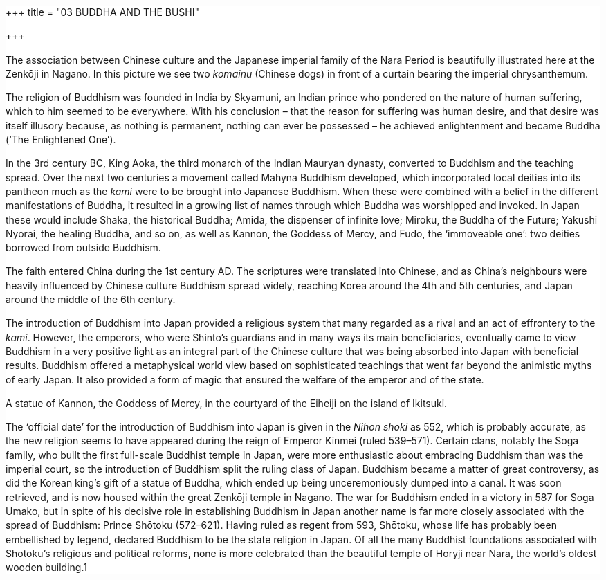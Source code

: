 +++
title = "03 BUDDHA AND THE BUSHI"

+++



The association between Chinese culture and the Japanese imperial family of the Nara Period is beautifully illustrated here at the Zenkōji in Nagano. In this picture we see two *komainu* \(Chinese dogs\) in front of a curtain bearing the imperial chrysanthemum.

The religion of Buddhism was founded in India by Skyamuni, an Indian prince who pondered on the nature of human suffering, which to him seemed to be everywhere. With his conclusion – that the reason for suffering was human desire, and that desire was itself illusory because, as nothing is permanent, nothing can ever be possessed – he achieved enlightenment and became Buddha \(‘The Enlightened One’\).

In the 3rd century BC, King Aoka, the third monarch of the Indian Mauryan dynasty, converted to Buddhism and the teaching spread. Over the next two centuries a movement called Mahyna Buddhism developed, which incorporated local deities into its pantheon much as the *kami* were to be brought into Japanese Buddhism. When these were combined with a belief in the different manifestations of Buddha, it resulted in a growing list of names through which Buddha was worshipped and invoked. In Japan these would include Shaka, the historical Buddha; Amida, the dispenser of infinite love; Miroku, the Buddha of the Future; Yakushi Nyorai, the healing Buddha, and so on, as well as Kannon, the Goddess of Mercy, and Fudō, the ‘immoveable one’: two deities borrowed from outside Buddhism.

The faith entered China during the 1st century AD. The scriptures were translated into Chinese, and as China’s neighbours were heavily influenced by Chinese culture Buddhism spread widely, reaching Korea around the 4th and 5th centuries, and Japan around the middle of the 6th century.

The introduction of Buddhism into Japan provided a religious system that many regarded as a rival and an act of effrontery to the *kami*. However, the emperors, who were Shintō’s guardians and in many ways its main beneficiaries, eventually came to view Buddhism in a very positive light as an integral part of the Chinese culture that was being absorbed into Japan with beneficial results. Buddhism offered a metaphysical world view based on sophisticated teachings that went far beyond the animistic myths of early Japan. It also provided a form of magic that ensured the welfare of the emperor and of the state.



A statue of Kannon, the Goddess of Mercy, in the courtyard of the Eiheiji on the island of Ikitsuki.

The ‘official date’ for the introduction of Buddhism into Japan is given in the *Nihon shoki* as 552, which is probably accurate, as the new religion seems to have appeared during the reign of Emperor Kinmei \(ruled 539–571\). Certain clans, notably the Soga family, who built the first full-scale Buddhist temple in Japan, were more enthusiastic about embracing Buddhism than was the imperial court, so the introduction of Buddhism split the ruling class of Japan. Buddhism became a matter of great controversy, as did the Korean king’s gift of a statue of Buddha, which ended up being unceremoniously dumped into a canal. It was soon retrieved, and is now housed within the great Zenkōji temple in Nagano. The war for Buddhism ended in a victory in 587 for Soga Umako, but in spite of his decisive role in establishing Buddhism in Japan another name is far more closely associated with the spread of Buddhism: Prince Shōtoku \(572–621\). Having ruled as regent from 593, Shōtoku, whose life has probably been embellished by legend, declared Buddhism to be the state religion in Japan. Of all the many Buddhist foundations associated with Shōtoku’s religious and political reforms, none is more celebrated than the beautiful temple of Hōryji near Nara, the world’s oldest wooden building.1
